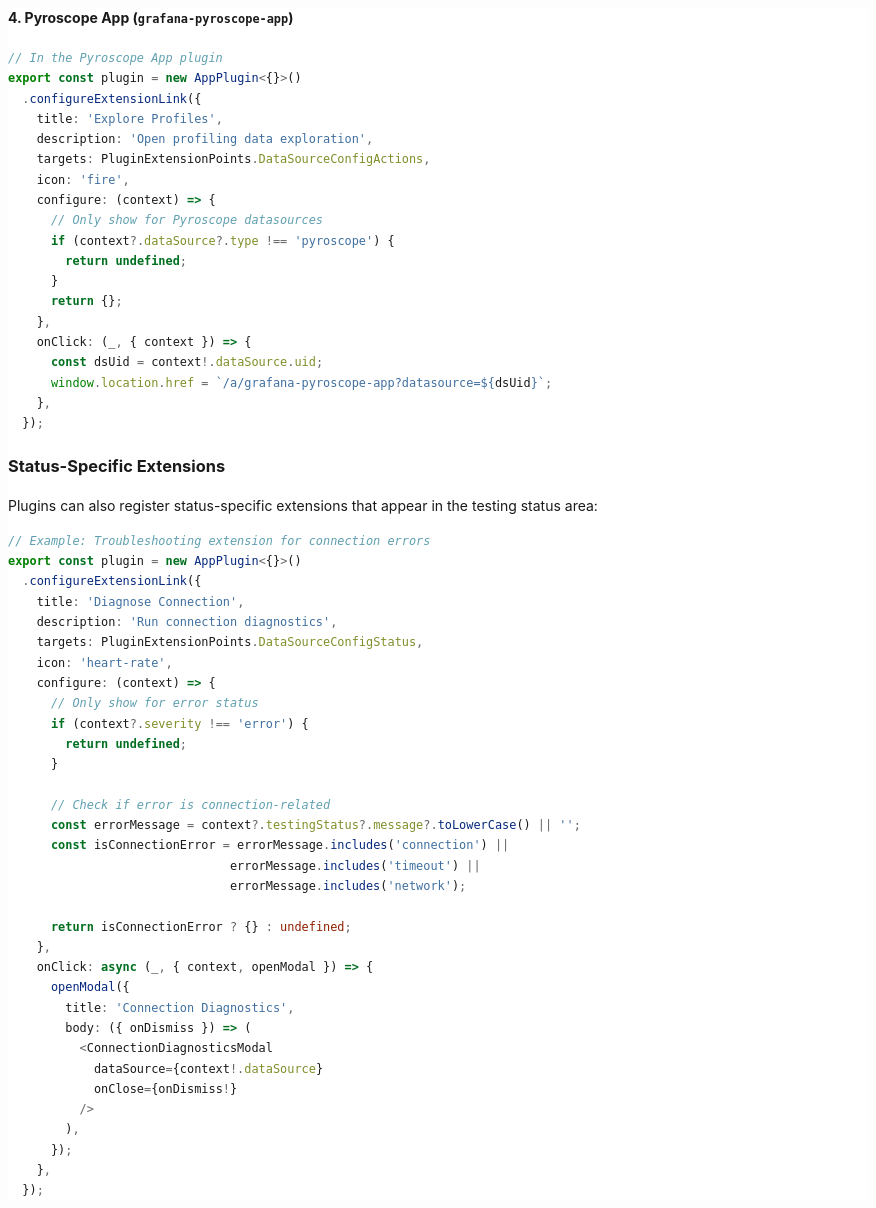 #### 4. Pyroscope App (`grafana-pyroscope-app`)

```typescript
// In the Pyroscope App plugin
export const plugin = new AppPlugin<{}>()
  .configureExtensionLink({
    title: 'Explore Profiles',
    description: 'Open profiling data exploration',
    targets: PluginExtensionPoints.DataSourceConfigActions,
    icon: 'fire',
    configure: (context) => {
      // Only show for Pyroscope datasources
      if (context?.dataSource?.type !== 'pyroscope') {
        return undefined;
      }
      return {};
    },
    onClick: (_, { context }) => {
      const dsUid = context!.dataSource.uid;
      window.location.href = `/a/grafana-pyroscope-app?datasource=${dsUid}`;
    },
  });
```

### Status-Specific Extensions

Plugins can also register status-specific extensions that appear in the testing status area:

```typescript
// Example: Troubleshooting extension for connection errors
export const plugin = new AppPlugin<{}>()
  .configureExtensionLink({
    title: 'Diagnose Connection',
    description: 'Run connection diagnostics',
    targets: PluginExtensionPoints.DataSourceConfigStatus,
    icon: 'heart-rate',
    configure: (context) => {
      // Only show for error status
      if (context?.severity !== 'error') {
        return undefined;
      }

      // Check if error is connection-related
      const errorMessage = context?.testingStatus?.message?.toLowerCase() || '';
      const isConnectionError = errorMessage.includes('connection') ||
                               errorMessage.includes('timeout') ||
                               errorMessage.includes('network');

      return isConnectionError ? {} : undefined;
    },
    onClick: async (_, { context, openModal }) => {
      openModal({
        title: 'Connection Diagnostics',
        body: ({ onDismiss }) => (
          <ConnectionDiagnosticsModal
            dataSource={context!.dataSource}
            onClose={onDismiss!}
          />
        ),
      });
    },
  });
```

